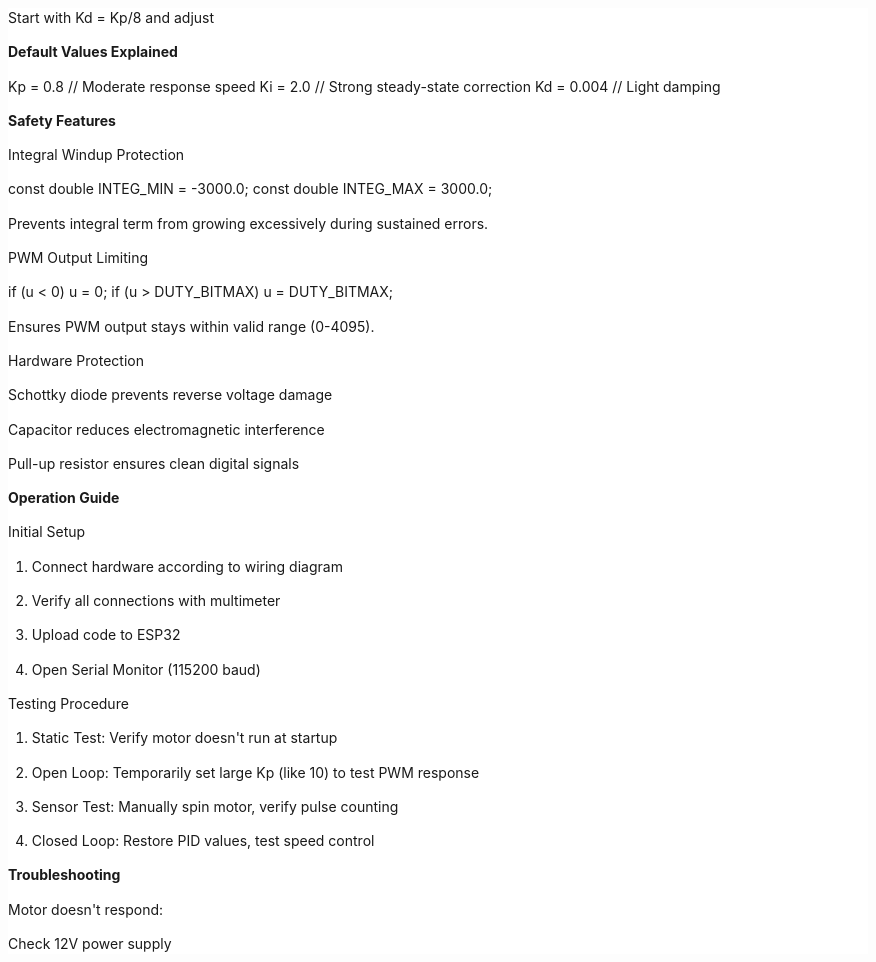 Start with Kd = Kp/8 and adjust




**Default Values Explained**

Kp = 0.8   // Moderate response speed Ki = 2.0   // Strong steady-state correction Kd = 0.004 // Light damping

**Safety Features**

Integral Windup Protection

const double INTEG_MIN = -3000.0; const double INTEG_MAX =  3000.0;

Prevents integral term from growing excessively during sustained errors.

PWM Output Limiting

if (u < 0) u = 0; if (u > DUTY_BITMAX) u = DUTY_BITMAX;

Ensures PWM output stays within valid range (0-4095).

Hardware Protection

Schottky diode prevents reverse voltage damage

Capacitor reduces electromagnetic interference

Pull-up resistor ensures clean digital signals


**Operation Guide**

Initial Setup

1. Connect hardware according to wiring diagram


2. Verify all connections with multimeter


3. Upload code to ESP32


4. Open Serial Monitor (115200 baud)



Testing Procedure

1. Static Test: Verify motor doesn't run at startup


2. Open Loop: Temporarily set large Kp (like 10) to test PWM response


3. Sensor Test: Manually spin motor, verify pulse counting


4. Closed Loop: Restore PID values, test speed control



**Troubleshooting**

Motor doesn't respond:

Check 12V power supply
